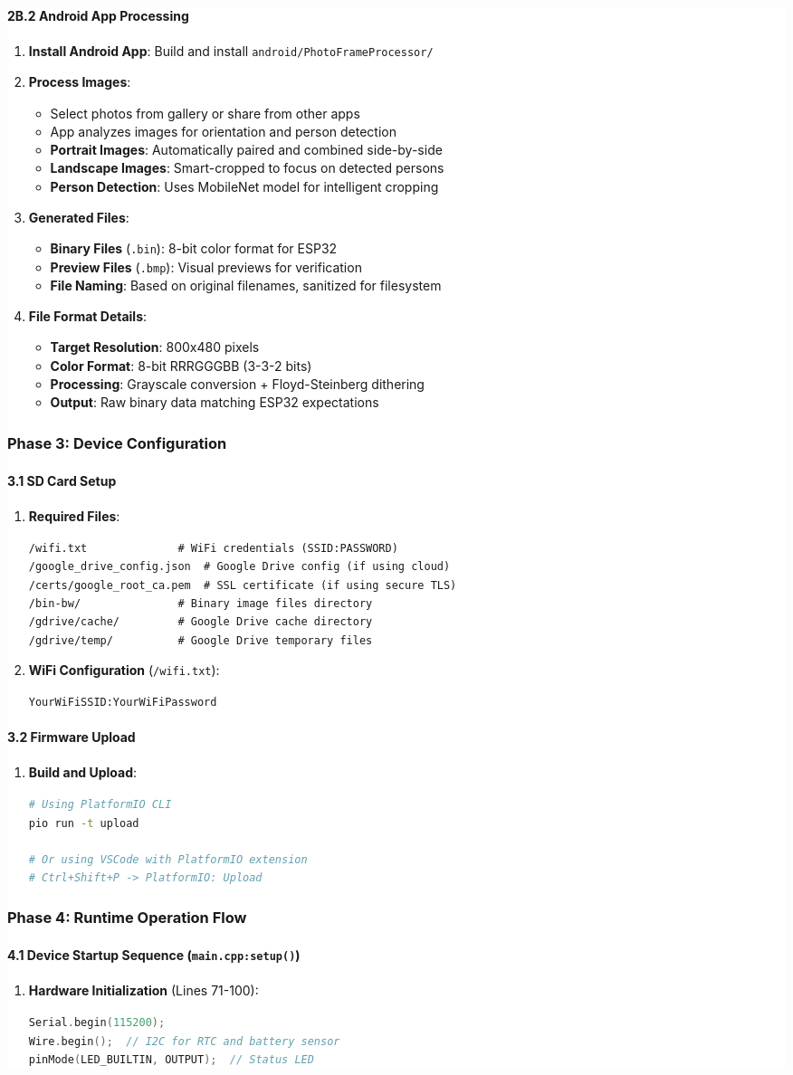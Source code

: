 #### 2B.2 Android App Processing
1. **Install Android App**: Build and install `android/PhotoFrameProcessor/`

2. **Process Images**:
   - Select photos from gallery or share from other apps
   - App analyzes images for orientation and person detection
   - **Portrait Images**: Automatically paired and combined side-by-side
   - **Landscape Images**: Smart-cropped to focus on detected persons
   - **Person Detection**: Uses MobileNet model for intelligent cropping

3. **Generated Files**:
   - **Binary Files** (`.bin`): 8-bit color format for ESP32
   - **Preview Files** (`.bmp`): Visual previews for verification
   - **File Naming**: Based on original filenames, sanitized for filesystem

4. **File Format Details**:
   - **Target Resolution**: 800x480 pixels
   - **Color Format**: 8-bit RRRGGGBB (3-3-2 bits)
   - **Processing**: Grayscale conversion + Floyd-Steinberg dithering
   - **Output**: Raw binary data matching ESP32 expectations

### Phase 3: Device Configuration

#### 3.1 SD Card Setup
1. **Required Files**:
   ```
   /wifi.txt              # WiFi credentials (SSID:PASSWORD)
   /google_drive_config.json  # Google Drive config (if using cloud)
   /certs/google_root_ca.pem  # SSL certificate (if using secure TLS)
   /bin-bw/               # Binary image files directory
   /gdrive/cache/         # Google Drive cache directory
   /gdrive/temp/          # Google Drive temporary files
   ```

2. **WiFi Configuration** (`/wifi.txt`):
   ```
   YourWiFiSSID:YourWiFiPassword
   ```

#### 3.2 Firmware Upload
1. **Build and Upload**:
   ```bash
   # Using PlatformIO CLI
   pio run -t upload
   
   # Or using VSCode with PlatformIO extension
   # Ctrl+Shift+P -> PlatformIO: Upload
   ```

### Phase 4: Runtime Operation Flow

#### 4.1 Device Startup Sequence (`main.cpp:setup()`)

1. **Hardware Initialization** (Lines 71-100):
   ```cpp
   Serial.begin(115200);
   Wire.begin();  // I2C for RTC and battery sensor
   pinMode(LED_BUILTIN, OUTPUT);  // Status LED
   ```
